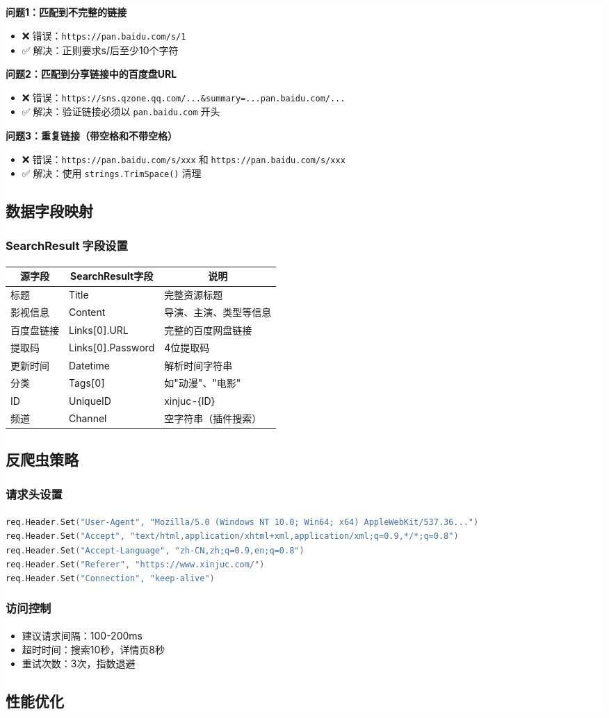 **问题1：匹配到不完整的链接**
- ❌ 错误：`https://pan.baidu.com/s/1`
- ✅ 解决：正则要求s/后至少10个字符

**问题2：匹配到分享链接中的百度盘URL**
- ❌ 错误：`https://sns.qzone.qq.com/...&summary=...pan.baidu.com/...`
- ✅ 解决：验证链接必须以 `pan.baidu.com` 开头

**问题3：重复链接（带空格和不带空格）**
- ❌ 错误：`https://pan.baidu.com/s/xxx` 和 `https://pan.baidu.com/s/xxx `
- ✅ 解决：使用 `strings.TrimSpace()` 清理

## 数据字段映射

### SearchResult 字段设置

| 源字段 | SearchResult字段 | 说明 |
|-------|------------------|------|
| 标题 | Title | 完整资源标题 |
| 影视信息 | Content | 导演、主演、类型等信息 |
| 百度盘链接 | Links[0].URL | 完整的百度网盘链接 |
| 提取码 | Links[0].Password | 4位提取码 |
| 更新时间 | Datetime | 解析时间字符串 |
| 分类 | Tags[0] | 如"动漫"、"电影" |
| ID | UniqueID | xinjuc-{ID} |
| 频道 | Channel | 空字符串（插件搜索） |

## 反爬虫策略

### 请求头设置

```go
req.Header.Set("User-Agent", "Mozilla/5.0 (Windows NT 10.0; Win64; x64) AppleWebKit/537.36...")
req.Header.Set("Accept", "text/html,application/xhtml+xml,application/xml;q=0.9,*/*;q=0.8")
req.Header.Set("Accept-Language", "zh-CN,zh;q=0.9,en;q=0.8")
req.Header.Set("Referer", "https://www.xinjuc.com/")
req.Header.Set("Connection", "keep-alive")
```

### 访问控制
- 建议请求间隔：100-200ms
- 超时时间：搜索10秒，详情页8秒
- 重试次数：3次，指数退避

## 性能优化
